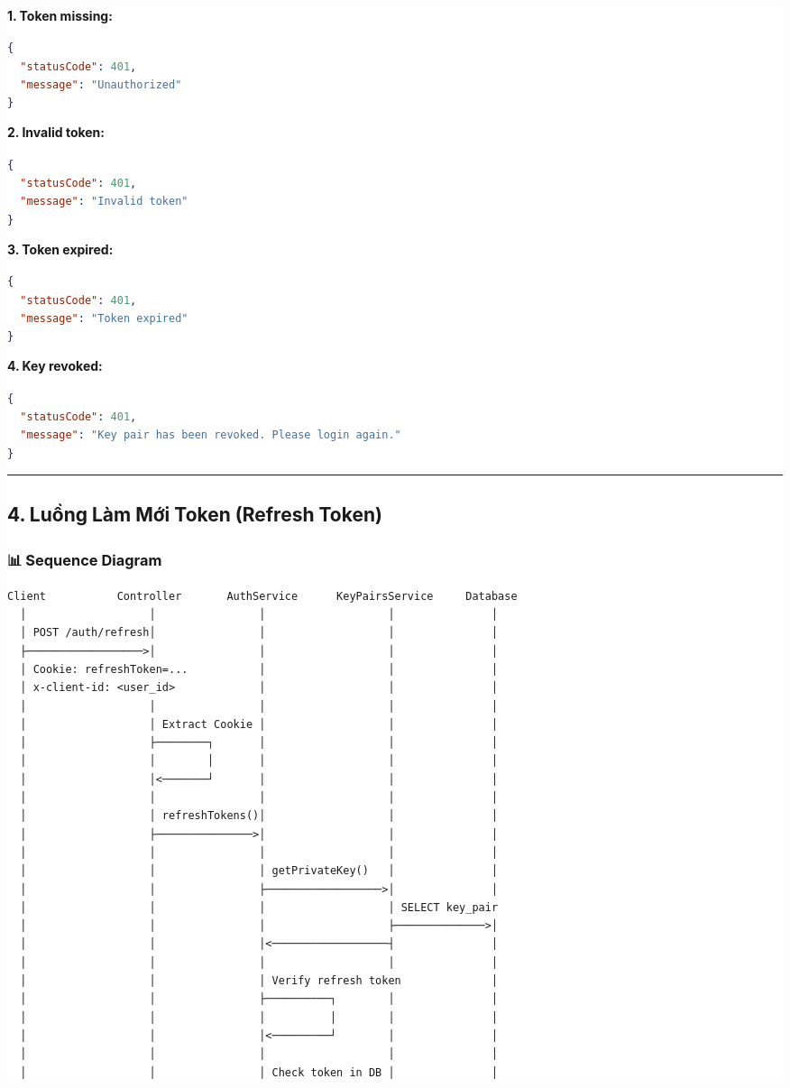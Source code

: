 **1. Token missing:**
```json
{
  "statusCode": 401,
  "message": "Unauthorized"
}
```

**2. Invalid token:**
```json
{
  "statusCode": 401,
  "message": "Invalid token"
}
```

**3. Token expired:**
```json
{
  "statusCode": 401,
  "message": "Token expired"
}
```

**4. Key revoked:**
```json
{
  "statusCode": 401,
  "message": "Key pair has been revoked. Please login again."
}
```

---

## 4. Luồng Làm Mới Token (Refresh Token)

### 📊 Sequence Diagram

```
Client           Controller       AuthService      KeyPairsService     Database
  │                   │                │                   │               │
  │ POST /auth/refresh│                │                   │               │
  ├──────────────────>│                │                   │               │
  │ Cookie: refreshToken=...           │                   │               │
  │ x-client-id: <user_id>             │                   │               │
  │                   │                │                   │               │
  │                   │ Extract Cookie │                   │               │
  │                   ├────────┐       │                   │               │
  │                   │        │       │                   │               │
  │                   │<───────┘       │                   │               │
  │                   │                │                   │               │
  │                   │ refreshTokens()│                   │               │
  │                   ├───────────────>│                   │               │
  │                   │                │                   │               │
  │                   │                │ getPrivateKey()   │               │
  │                   │                ├──────────────────>│               │
  │                   │                │                   │ SELECT key_pair
  │                   │                │                   ├──────────────>│
  │                   │                │<──────────────────┤               │
  │                   │                │                   │               │
  │                   │                │ Verify refresh token              │
  │                   │                ├──────────┐        │               │
  │                   │                │          │        │               │
  │                   │                │<─────────┘        │               │
  │                   │                │                   │               │
  │                   │                │ Check token in DB │               │
```